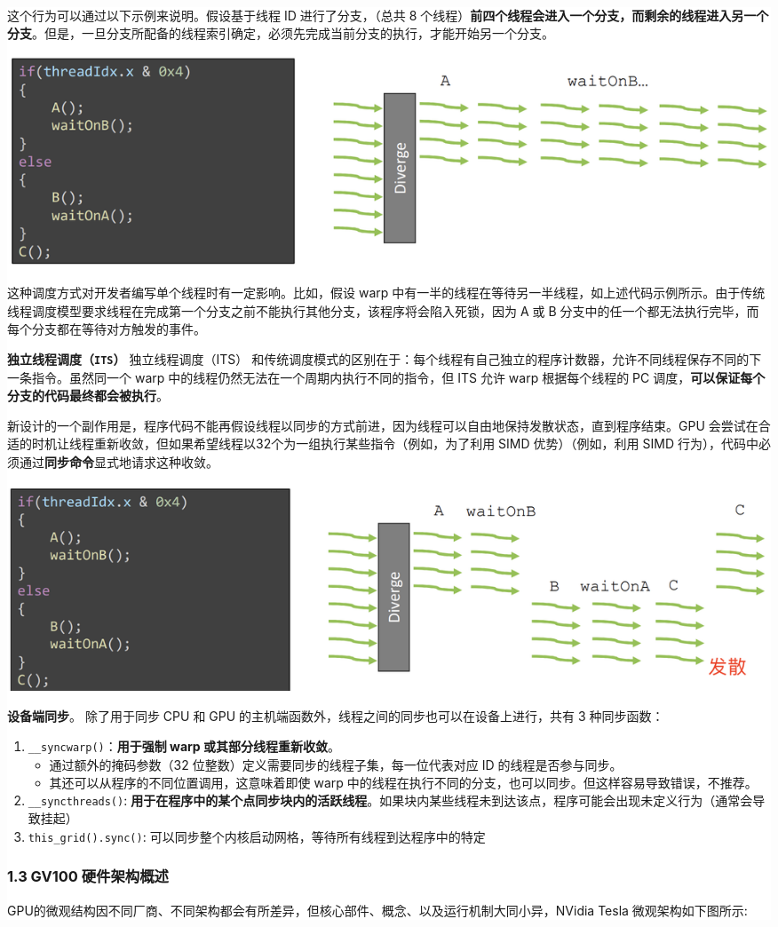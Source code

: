 这个行为可以通过以下示例来说明。假设基于线程 ID 进行了分支，（总共 8 个线程）**前四个线程会进入一个分支，而剩余的线程进入另一个分支**。但是，一旦分支所配备的线程索引确定，必须先完成当前分支的执行，才能开始另一个分支。

<img src="../images/cuda_exec_model/deadlock.png" width="100%" alt="deadlock">

这种调度方式对开发者编写单个线程时有一定影响。比如，假设 warp 中有一半的线程在等待另一半线程，如上述代码示例所示。由于传统线程调度模型要求线程在完成第一个分支之前不能执行其他分支，该程序将会陷入死锁，因为 A 或 B 分支中的任一个都无法执行完毕，而每个分支都在等待对方触发的事件。

**独立线程调度（`ITS`）**
独立线程调度（ITS） 和传统调度模式的区别在于：每个线程有自己独立的程序计数器，允许不同线程保存不同的下一条指令。虽然同一个 warp 中的线程仍然无法在一个周期内执行不同的指令，但 ITS 允许 warp 根据每个线程的 PC 调度，**可以保证每个分支的代码最终都会被执行**。

新设计的一个副作用是，程序代码不能再假设线程以同步的方式前进，因为线程可以自由地保持发散状态，直到程序结束。GPU 会尝试在合适的时机让线程重新收敛，但如果希望线程以$32$个为一组执行某些指令（例如，为了利用 SIMD 优势）（例如，利用 SIMD 行为），代码中必须通过**同步命令**显式地请求这种收敛。

<img src="../images/cuda_exec_model/ITS.png" width="100%" alt="ITS">

**设备端同步**。
除了用于同步 CPU 和 GPU 的主机端函数外，线程之间的同步也可以在设备上进行，共有 3 种同步函数：
1. `__syncwarp()`：**用于强制 warp 或其部分线程重新收敛**。
   - 通过额外的掩码参数（32 位整数）定义需要同步的线程子集，每一位代表对应 ID 的线程是否参与同步。
   - 其还可以从程序的不同位置调用，这意味着即使 warp 中的线程在执行不同的分支，也可以同步。但这样容易导致错误，不推荐。
2. `__syncthreads()`: **用于在程序中的某个点同步块内的活跃线程**。如果块内某些线程未到达该点，程序可能会出现未定义行为（通常会导致挂起）
3. `this_grid().sync()`: 可以同步整个内核启动网格，等待所有线程到达程序中的特定

### 1.3 GV100 硬件架构概述

GPU的微观结构因不同厂商、不同架构都会有所差异，但核心部件、概念、以及运行机制大同小异，NVidia Tesla 微观架构如下图所示:
